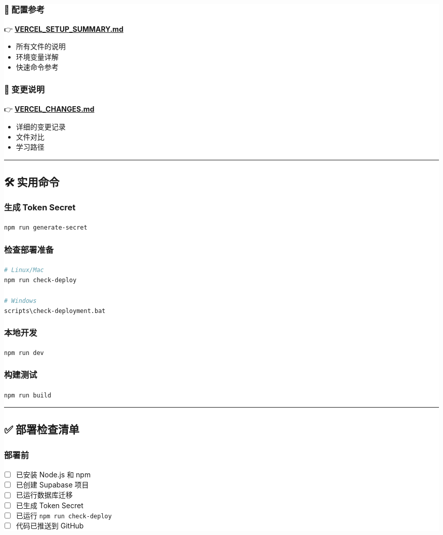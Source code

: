 ### 🔧 配置参考
👉 **[VERCEL_SETUP_SUMMARY.md](./VERCEL_SETUP_SUMMARY.md)**
- 所有文件的说明
- 环境变量详解
- 快速命令参考

### 📝 变更说明
👉 **[VERCEL_CHANGES.md](./VERCEL_CHANGES.md)**
- 详细的变更记录
- 文件对比
- 学习路径

---

## 🛠️ 实用命令

### 生成 Token Secret
```bash
npm run generate-secret
```

### 检查部署准备
```bash
# Linux/Mac
npm run check-deploy

# Windows
scripts\check-deployment.bat
```

### 本地开发
```bash
npm run dev
```

### 构建测试
```bash
npm run build
```

---

## ✅ 部署检查清单

### 部署前
- [ ] 已安装 Node.js 和 npm
- [ ] 已创建 Supabase 项目
- [ ] 已运行数据库迁移
- [ ] 已生成 Token Secret
- [ ] 已运行 `npm run check-deploy`
- [ ] 代码已推送到 GitHub
